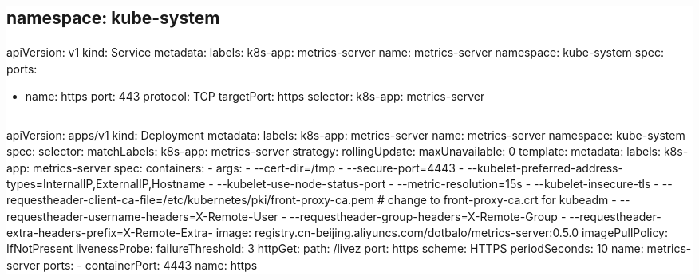   namespace: kube-system
---
apiVersion: v1
kind: Service
metadata:
  labels:
    k8s-app: metrics-server
  name: metrics-server
  namespace: kube-system
spec:
  ports:
  - name: https
    port: 443
    protocol: TCP
    targetPort: https
  selector:
    k8s-app: metrics-server
---
apiVersion: apps/v1
kind: Deployment
metadata:
  labels:
    k8s-app: metrics-server
  name: metrics-server
  namespace: kube-system
spec:
  selector:
    matchLabels:
      k8s-app: metrics-server
  strategy:
    rollingUpdate:
      maxUnavailable: 0
  template:
    metadata:
      labels:
        k8s-app: metrics-server
    spec:
      containers:
      - args:
        - --cert-dir=/tmp
        - --secure-port=4443
        - --kubelet-preferred-address-types=InternalIP,ExternalIP,Hostname
        - --kubelet-use-node-status-port
        - --metric-resolution=15s
        - --kubelet-insecure-tls
        - --requestheader-client-ca-file=/etc/kubernetes/pki/front-proxy-ca.pem # change to front-proxy-ca.crt for kubeadm
        - --requestheader-username-headers=X-Remote-User
        - --requestheader-group-headers=X-Remote-Group
        - --requestheader-extra-headers-prefix=X-Remote-Extra-
        image: registry.cn-beijing.aliyuncs.com/dotbalo/metrics-server:0.5.0
        imagePullPolicy: IfNotPresent
        livenessProbe:
          failureThreshold: 3
          httpGet:
            path: /livez
            port: https
            scheme: HTTPS
          periodSeconds: 10
        name: metrics-server
        ports:
        - containerPort: 4443
          name: https